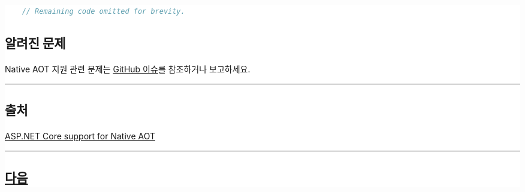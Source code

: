 ```C#
    // Remaining code omitted for brevity.
```


## 알려진 문제

Native AOT 지원 관련 문제는 [GitHub 이슈](https://github.com/dotnet/core/issues/8288)를 참조하거나 보고하세요.

---
## 출처
[ASP.NET Core support for Native AOT](https://learn.microsoft.com/en-us/aspnet/core/fundamentals/native-aot?view=aspnetcore-8.0)

---
## [다음](./05_native_aot_tutorial.md)

